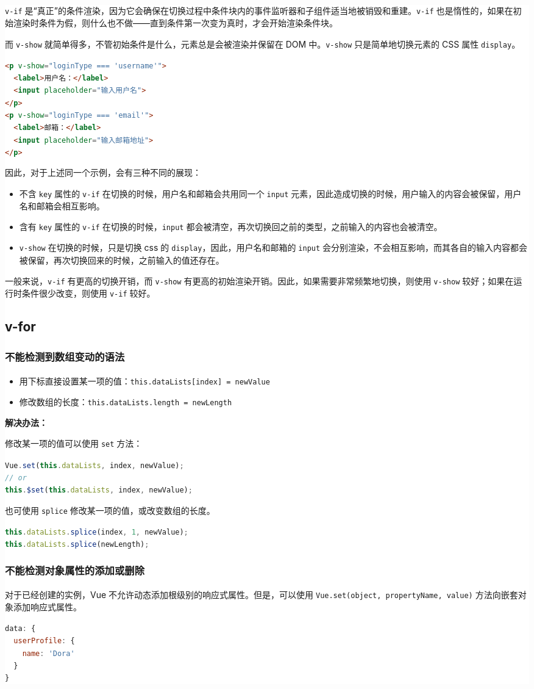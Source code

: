 `v-if` 是“真正”的条件渲染，因为它会确保在切换过程中条件块内的事件监听器和子组件适当地被销毁和重建。`v-if` 也是惰性的，如果在初始渲染时条件为假，则什么也不做——直到条件第一次变为真时，才会开始渲染条件块。

而 `v-show` 就简单得多，不管初始条件是什么，元素总是会被渲染并保留在 DOM 中。`v-show` 只是简单地切换元素的 CSS 属性 `display`。

```html
<p v-show="loginType === 'username'">
  <label>用户名：</label>
  <input placeholder="输入用户名">
</p>
<p v-show="loginType === 'email'">
  <label>邮箱：</label>
  <input placeholder="输入邮箱地址">
</p>
```

因此，对于上述同一个示例，会有三种不同的展现：

- 不含 `key` 属性的 `v-if` 在切换的时候，用户名和邮箱会共用同一个 `input` 元素，因此造成切换的时候，用户输入的内容会被保留，用户名和邮箱会相互影响。

- 含有 `key` 属性的 `v-if` 在切换的时候，`input` 都会被清空，再次切换回之前的类型，之前输入的内容也会被清空。

- `v-show` 在切换的时候，只是切换 css 的 `display`，因此，用户名和邮箱的 `input` 会分别渲染，不会相互影响，而其各自的输入内容都会被保留，再次切换回来的时候，之前输入的值还存在。

一般来说，`v-if` 有更高的切换开销，而 `v-show` 有更高的初始渲染开销。因此，如果需要非常频繁地切换，则使用 `v-show` 较好；如果在运行时条件很少改变，则使用 `v-if` 较好。

## v-for

### 不能检测到数组变动的语法

- 用下标直接设置某一项的值：`this.dataLists[index] = newValue`

- 修改数组的长度：`this.dataLists.length = newLength`

**解决办法：**

修改某一项的值可以使用 `set` 方法：

```js
Vue.set(this.dataLists, index, newValue);
// or
this.$set(this.dataLists, index, newValue);
```

也可使用 `splice` 修改某一项的值，或改变数组的长度。

```js
this.dataLists.splice(index, 1, newValue);
this.dataLists.splice(newLength);
```

### 不能检测对象属性的添加或删除

对于已经创建的实例，Vue 不允许动态添加根级别的响应式属性。但是，可以使用 `Vue.set(object, propertyName, value)` 方法向嵌套对象添加响应式属性。

```js
data: {
  userProfile: {
    name: 'Dora'
  }
}
```
